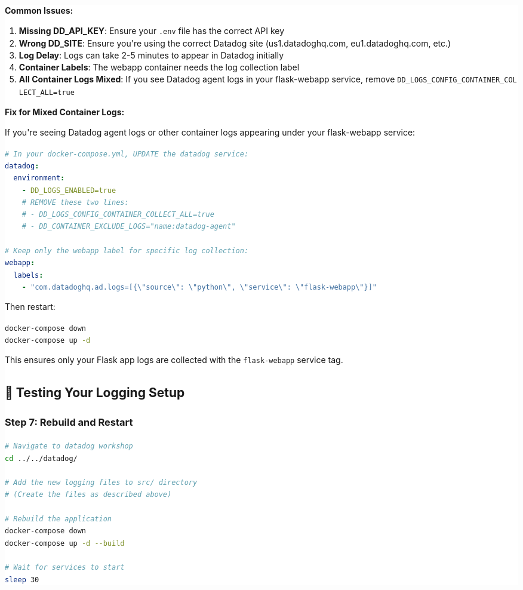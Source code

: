 **Common Issues:**

1. **Missing DD_API_KEY**: Ensure your `.env` file has the correct API key
2. **Wrong DD_SITE**: Ensure you're using the correct Datadog site (us1.datadoghq.com, eu1.datadoghq.com, etc.)
3. **Log Delay**: Logs can take 2-5 minutes to appear in Datadog initially
4. **Container Labels**: The webapp container needs the log collection label
5. **All Container Logs Mixed**: If you see Datadog agent logs in your flask-webapp service, remove `DD_LOGS_CONFIG_CONTAINER_COLLECT_ALL=true`

**Fix for Mixed Container Logs:**

If you're seeing Datadog agent logs or other container logs appearing under your flask-webapp service:

```yaml
# In your docker-compose.yml, UPDATE the datadog service:
datadog:
  environment:
    - DD_LOGS_ENABLED=true
    # REMOVE these two lines:
    # - DD_LOGS_CONFIG_CONTAINER_COLLECT_ALL=true   
    # - DD_CONTAINER_EXCLUDE_LOGS="name:datadog-agent"

# Keep only the webapp label for specific log collection:
webapp:
  labels:
    - "com.datadoghq.ad.logs=[{\"source\": \"python\", \"service\": \"flask-webapp\"}]"
```

Then restart:
```bash
docker-compose down
docker-compose up -d
```

This ensures only your Flask app logs are collected with the `flask-webapp` service tag.

## 🔧 Testing Your Logging Setup

### Step 7: Rebuild and Restart

```bash
# Navigate to datadog workshop
cd ../../datadog/

# Add the new logging files to src/ directory
# (Create the files as described above)

# Rebuild the application
docker-compose down
docker-compose up -d --build

# Wait for services to start
sleep 30
```
